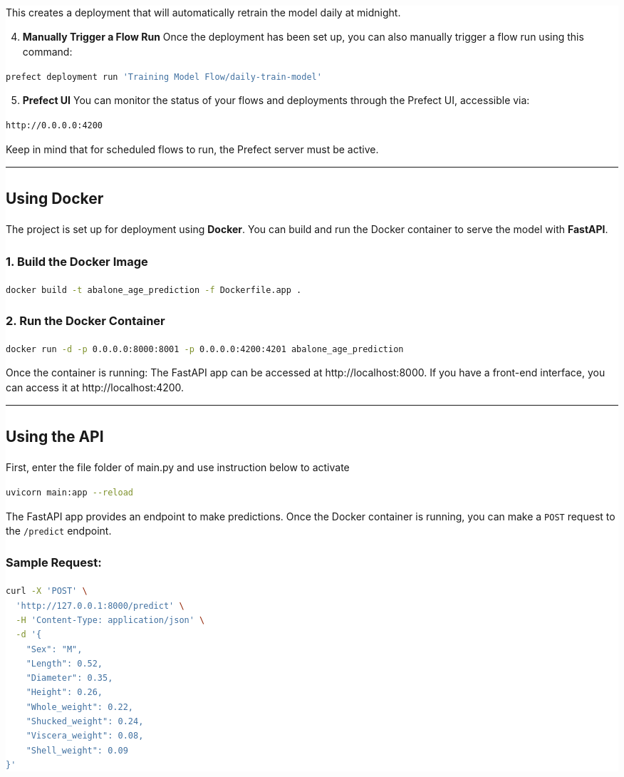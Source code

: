 This creates a deployment that will automatically retrain the model daily at midnight.

4. **Manually Trigger a Flow Run**
Once the deployment has been set up, you can also manually trigger a flow run using this command:

```bash
prefect deployment run 'Training Model Flow/daily-train-model'
```

5. **Prefect UI**
You can monitor the status of your flows and deployments through the Prefect UI, accessible via:

```bash
http://0.0.0.0:4200
```

Keep in mind that for scheduled flows to run, the Prefect server must be active.

---

## Using Docker

The project is set up for deployment using **Docker**. You can build and run the Docker container to serve the model with **FastAPI**.

### 1. Build the Docker Image

```bash
docker build -t abalone_age_prediction -f Dockerfile.app .
```

### 2. Run the Docker Container

```bash
docker run -d -p 0.0.0.0:8000:8001 -p 0.0.0.0:4200:4201 abalone_age_prediction
```
Once the container is running:
The FastAPI app can be accessed at http://localhost:8000.
If you have a front-end interface, you can access it at http://localhost:4200.

---

## Using the API

First, enter the file folder of main.py and use instruction below to activate

```bash
uvicorn main:app --reload
```

The FastAPI app provides an endpoint to make predictions. Once the Docker container is running, you can make a `POST` request to the `/predict` endpoint.

### Sample Request:

```bash
curl -X 'POST' \
  'http://127.0.0.1:8000/predict' \
  -H 'Content-Type: application/json' \
  -d '{
    "Sex": "M",
    "Length": 0.52,
    "Diameter": 0.35,
    "Height": 0.26,
    "Whole_weight": 0.22,
    "Shucked_weight": 0.24,
    "Viscera_weight": 0.08,
    "Shell_weight": 0.09
}'
```
